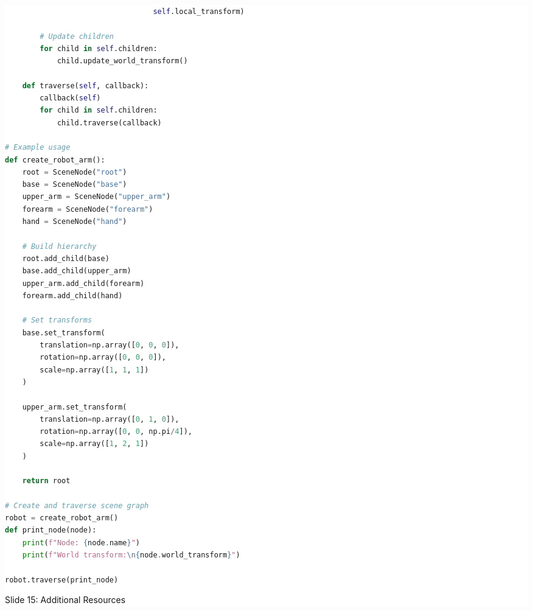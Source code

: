 ```python
                                  self.local_transform)
        
        # Update children
        for child in self.children:
            child.update_world_transform()
    
    def traverse(self, callback):
        callback(self)
        for child in self.children:
            child.traverse(callback)

# Example usage
def create_robot_arm():
    root = SceneNode("root")
    base = SceneNode("base")
    upper_arm = SceneNode("upper_arm")
    forearm = SceneNode("forearm")
    hand = SceneNode("hand")
    
    # Build hierarchy
    root.add_child(base)
    base.add_child(upper_arm)
    upper_arm.add_child(forearm)
    forearm.add_child(hand)
    
    # Set transforms
    base.set_transform(
        translation=np.array([0, 0, 0]),
        rotation=np.array([0, 0, 0]),
        scale=np.array([1, 1, 1])
    )
    
    upper_arm.set_transform(
        translation=np.array([0, 1, 0]),
        rotation=np.array([0, 0, np.pi/4]),
        scale=np.array([1, 2, 1])
    )
    
    return root

# Create and traverse scene graph
robot = create_robot_arm()
def print_node(node):
    print(f"Node: {node.name}")
    print(f"World transform:\n{node.world_transform}")

robot.traverse(print_node)
```

Slide 15: Additional Resources
